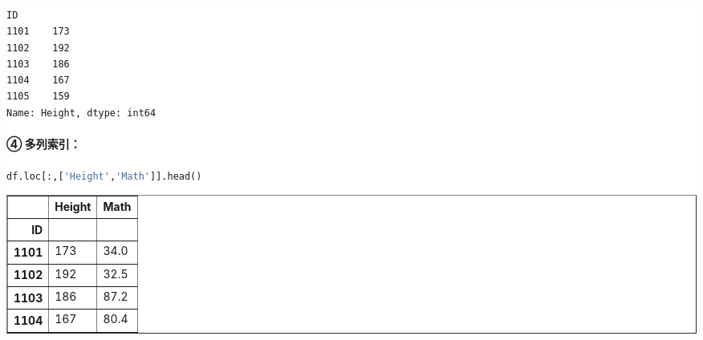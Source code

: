 


    ID
    1101    173
    1102    192
    1103    186
    1104    167
    1105    159
    Name: Height, dtype: int64



#### ④ 多列索引：


```python
df.loc[:,['Height','Math']].head()
```




<div>
<style scoped>
    .dataframe tbody tr th:only-of-type {
        vertical-align: middle;
    }

    .dataframe tbody tr th {
        vertical-align: top;
    }

    .dataframe thead th {
        text-align: right;
    }
</style>
<table border="1" class="dataframe">
  <thead>
    <tr style="text-align: right;">
      <th></th>
      <th>Height</th>
      <th>Math</th>
    </tr>
    <tr>
      <th>ID</th>
      <th></th>
      <th></th>
    </tr>
  </thead>
  <tbody>
    <tr>
      <th>1101</th>
      <td>173</td>
      <td>34.0</td>
    </tr>
    <tr>
      <th>1102</th>
      <td>192</td>
      <td>32.5</td>
    </tr>
    <tr>
      <th>1103</th>
      <td>186</td>
      <td>87.2</td>
    </tr>
    <tr>
      <th>1104</th>
      <td>167</td>
      <td>80.4</td>